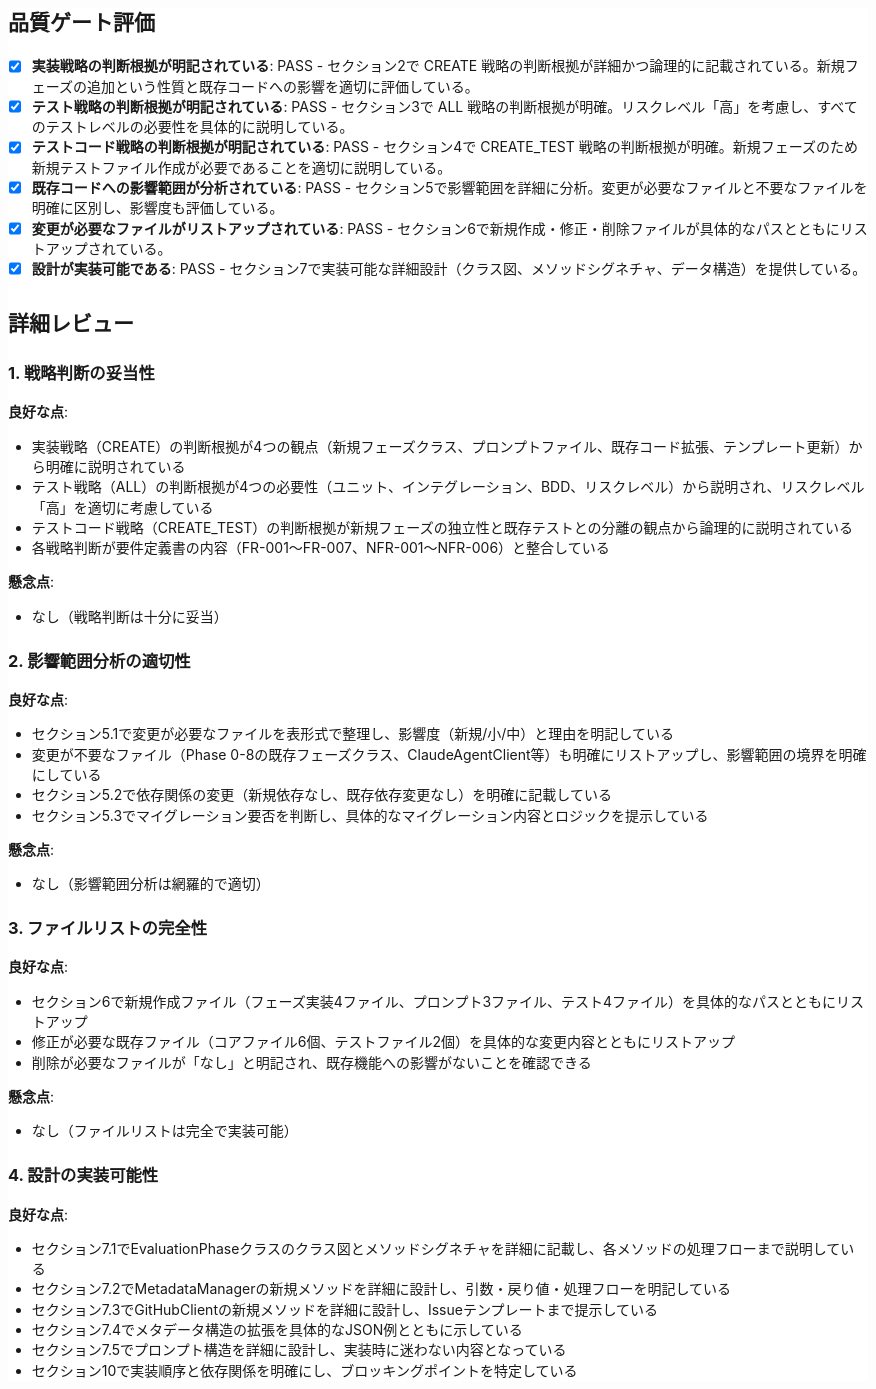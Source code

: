 ## 品質ゲート評価

- [x] **実装戦略の判断根拠が明記されている**: PASS - セクション2で CREATE 戦略の判断根拠が詳細かつ論理的に記載されている。新規フェーズの追加という性質と既存コードへの影響を適切に評価している。
- [x] **テスト戦略の判断根拠が明記されている**: PASS - セクション3で ALL 戦略の判断根拠が明確。リスクレベル「高」を考慮し、すべてのテストレベルの必要性を具体的に説明している。
- [x] **テストコード戦略の判断根拠が明記されている**: PASS - セクション4で CREATE_TEST 戦略の判断根拠が明確。新規フェーズのため新規テストファイル作成が必要であることを適切に説明している。
- [x] **既存コードへの影響範囲が分析されている**: PASS - セクション5で影響範囲を詳細に分析。変更が必要なファイルと不要なファイルを明確に区別し、影響度も評価している。
- [x] **変更が必要なファイルがリストアップされている**: PASS - セクション6で新規作成・修正・削除ファイルが具体的なパスとともにリストアップされている。
- [x] **設計が実装可能である**: PASS - セクション7で実装可能な詳細設計（クラス図、メソッドシグネチャ、データ構造）を提供している。

## 詳細レビュー

### 1. 戦略判断の妥当性

**良好な点**:
- 実装戦略（CREATE）の判断根拠が4つの観点（新規フェーズクラス、プロンプトファイル、既存コード拡張、テンプレート更新）から明確に説明されている
- テスト戦略（ALL）の判断根拠が4つの必要性（ユニット、インテグレーション、BDD、リスクレベル）から説明され、リスクレベル「高」を適切に考慮している
- テストコード戦略（CREATE_TEST）の判断根拠が新規フェーズの独立性と既存テストとの分離の観点から論理的に説明されている
- 各戦略判断が要件定義書の内容（FR-001～FR-007、NFR-001～NFR-006）と整合している

**懸念点**:
- なし（戦略判断は十分に妥当）

### 2. 影響範囲分析の適切性

**良好な点**:
- セクション5.1で変更が必要なファイルを表形式で整理し、影響度（新規/小/中）と理由を明記している
- 変更が不要なファイル（Phase 0-8の既存フェーズクラス、ClaudeAgentClient等）も明確にリストアップし、影響範囲の境界を明確にしている
- セクション5.2で依存関係の変更（新規依存なし、既存依存変更なし）を明確に記載している
- セクション5.3でマイグレーション要否を判断し、具体的なマイグレーション内容とロジックを提示している

**懸念点**:
- なし（影響範囲分析は網羅的で適切）

### 3. ファイルリストの完全性

**良好な点**:
- セクション6で新規作成ファイル（フェーズ実装4ファイル、プロンプト3ファイル、テスト4ファイル）を具体的なパスとともにリストアップ
- 修正が必要な既存ファイル（コアファイル6個、テストファイル2個）を具体的な変更内容とともにリストアップ
- 削除が必要なファイルが「なし」と明記され、既存機能への影響がないことを確認できる

**懸念点**:
- なし（ファイルリストは完全で実装可能）

### 4. 設計の実装可能性

**良好な点**:
- セクション7.1でEvaluationPhaseクラスのクラス図とメソッドシグネチャを詳細に記載し、各メソッドの処理フローまで説明している
- セクション7.2でMetadataManagerの新規メソッドを詳細に設計し、引数・戻り値・処理フローを明記している
- セクション7.3でGitHubClientの新規メソッドを詳細に設計し、Issueテンプレートまで提示している
- セクション7.4でメタデータ構造の拡張を具体的なJSON例とともに示している
- セクション7.5でプロンプト構造を詳細に設計し、実装時に迷わない内容となっている
- セクション10で実装順序と依存関係を明確にし、ブロッキングポイントを特定している
